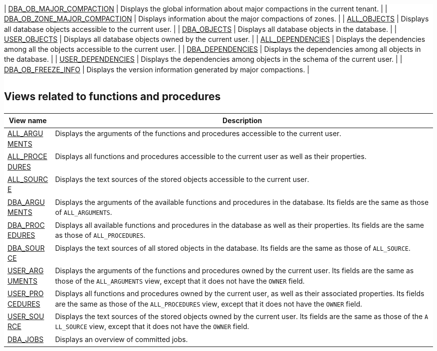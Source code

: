 | [DBA_OB_MAJOR_COMPACTION](../200.dictionary-view-of-oracle-mode/7500.dba_ob_major_compaction-of-oracle-mode.md)           | Displays the global information about major compactions in the current tenant.  |
| [DBA_OB_ZONE_MAJOR_COMPACTION](../200.dictionary-view-of-oracle-mode/8200.dba_ob_zone_major_compaction-of-oracle-mode.md) | Displays information about the major compactions of zones.                      |
| [ALL_OBJECTS](../200.dictionary-view-of-oracle-mode/1700.all_objects-of-oracle-mode.md)                                   | Displays all database objects accessible to the current user.                   |
| [DBA_OBJECTS](../200.dictionary-view-of-oracle-mode/8400.dba_objects-of-oracle-mode.md)                                   | Displays all database objects in the database.                                  |
| [USER_OBJECTS](../200.dictionary-view-of-oracle-mode/15900.user_objects-of-oracle-mode.md)                                | Displays all database objects owned by the current user.                        |
| [ALL_DEPENDENCIES](../200.dictionary-view-of-oracle-mode/4500.all_dependencies-of-oracle-mode.md)                         | Displays the dependencies among all the objects accessible to the current user. |
| [DBA_DEPENDENCIES](../200.dictionary-view-of-oracle-mode/12100.dba_dependencies-of-oracle-mode.md)                        | Displays the dependencies among all objects in the database.                    |
| [USER_DEPENDENCIES](../200.dictionary-view-of-oracle-mode/18900.user_dependencies-of-oracle-mode.md)                      | Displays the dependencies among objects in the schema of the current user.      |
| [DBA_OB_FREEZE_INFO](../200.dictionary-view-of-oracle-mode/25400.dba_ob_freeze_info-of-oracle-mode.md)                    | Displays the version information generated by major compactions.                |

## Views related to functions and procedures

| View name                                                  | Description                                                                                                                                                                                                             |
|------------------------------------------------------------|-------------------------------------------------------------------------------------------------------------------------------------------------------------------------------------------------------------------------|
| [ALL_ARGUMENTS](../200.dictionary-view-of-oracle-mode/300.all_arguments-of-oracle-mode.md)         | Displays the arguments of the functions and procedures accessible to the current user.                                                                                                                                  |
| [ALL_PROCEDURES](../200.dictionary-view-of-oracle-mode/2100.all_procedures-of-oracle-mode.md)      | Displays all functions and procedures accessible to the current user as well as their properties.                                                                                                                       |
| [ALL_SOURCE](../200.dictionary-view-of-oracle-mode/2600.all_source-of-oracle-mode.md)              | Displays the text sources of the stored objects accessible to the current user.                                                                                                                                         |
| [DBA_ARGUMENTS](../200.dictionary-view-of-oracle-mode/5500.dba_arguments-of-oracle-mode.md)        | Displays the arguments of the available functions and procedures in the database. Its fields are the same as those of `ALL_ARGUMENTS`.                                                                                  |
| [DBA_PROCEDURES](../200.dictionary-view-of-oracle-mode/8900.dba_procedures-of-oracle-mode.md)      | Displays all available functions and procedures in the database as well as their properties. Its fields are the same as those of `ALL_PROCEDURES`.                                                                      |
| [DBA_SOURCE](../200.dictionary-view-of-oracle-mode/9900.dba_source-of-oracle-mode.md)              | Displays the text sources of all stored objects in the database. Its fields are the same as those of `ALL_SOURCE`.                                                                                                      |
| [USER_ARGUMENTS](../200.dictionary-view-of-oracle-mode/14300.user_arguments-of-oracle-mode.md)     | Displays the arguments of the functions and procedures owned by the current user. Its fields are the same as those of the `ALL_ARGUMENTS` view, except that it does not have the `OWNER` field.                         |
| [USER_PROCEDURES](../200.dictionary-view-of-oracle-mode/16300.user_procedures-of-oracle-mode.md)   | Displays all functions and procedures owned by the current user, as well as their associated properties. Its fields are the same as those of the `ALL_PROCEDURES` view, except that it does not have the `OWNER` field. |
| [USER_SOURCE](../200.dictionary-view-of-oracle-mode/16800.user_source-of-oracle-mode.md)           | Displays the text sources of the stored objects owned by the current user. Its fields are the same as those of the `ALL_SOURCE` view, except that it does not have the `OWNER` field.                                   |
| [DBA_JOBS](../200.dictionary-view-of-oracle-mode/12700.dba_jobs-of-oracle-mode.md)                 | Displays an overview of committed jobs.                                                                                                                                                                                 |